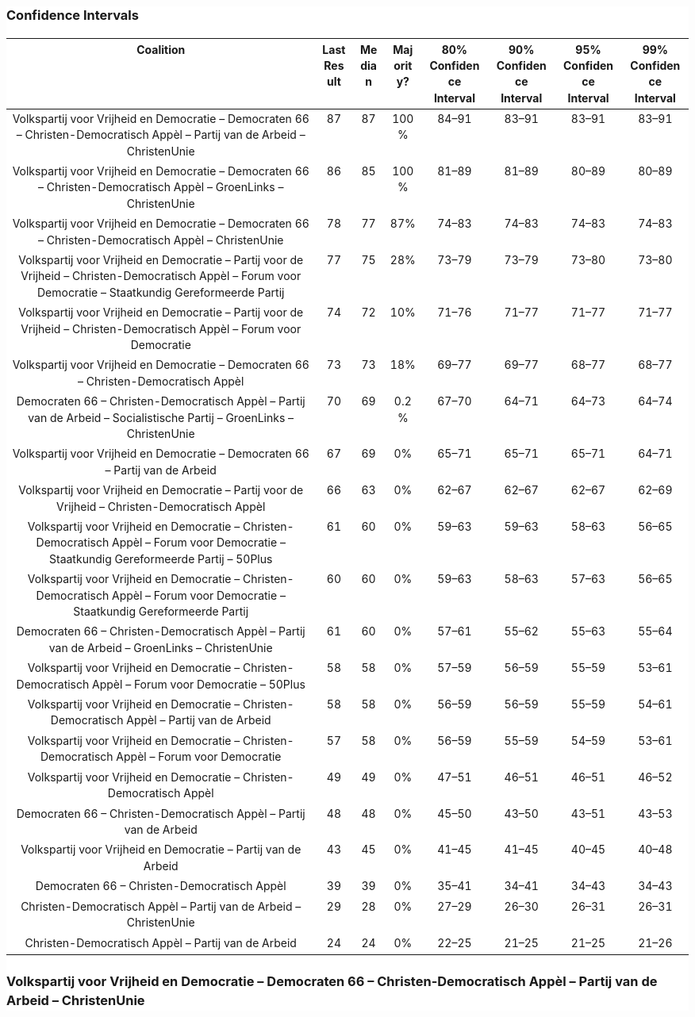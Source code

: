 ### Confidence Intervals

| Coalition | Last Result | Median | Majority? | 80% Confidence Interval | 90% Confidence Interval | 95% Confidence Interval | 99% Confidence Interval |
|:---------:|:-----------:|:------:|:---------:|:-----------------------:|:-----------------------:|:-----------------------:|:-----------------------:|
| Volkspartij voor Vrijheid en Democratie – Democraten 66 – Christen-Democratisch Appèl – Partij van de Arbeid – ChristenUnie | 87 | 87 | 100% | 84–91 | 83–91 | 83–91 | 83–91 |
| Volkspartij voor Vrijheid en Democratie – Democraten 66 – Christen-Democratisch Appèl – GroenLinks – ChristenUnie | 86 | 85 | 100% | 81–89 | 81–89 | 80–89 | 80–89 |
| Volkspartij voor Vrijheid en Democratie – Democraten 66 – Christen-Democratisch Appèl – ChristenUnie | 78 | 77 | 87% | 74–83 | 74–83 | 74–83 | 74–83 |
| Volkspartij voor Vrijheid en Democratie – Partij voor de Vrijheid – Christen-Democratisch Appèl – Forum voor Democratie – Staatkundig Gereformeerde Partij | 77 | 75 | 28% | 73–79 | 73–79 | 73–80 | 73–80 |
| Volkspartij voor Vrijheid en Democratie – Partij voor de Vrijheid – Christen-Democratisch Appèl – Forum voor Democratie | 74 | 72 | 10% | 71–76 | 71–77 | 71–77 | 71–77 |
| Volkspartij voor Vrijheid en Democratie – Democraten 66 – Christen-Democratisch Appèl | 73 | 73 | 18% | 69–77 | 69–77 | 68–77 | 68–77 |
| Democraten 66 – Christen-Democratisch Appèl – Partij van de Arbeid – Socialistische Partij – GroenLinks – ChristenUnie | 70 | 69 | 0.2% | 67–70 | 64–71 | 64–73 | 64–74 |
| Volkspartij voor Vrijheid en Democratie – Democraten 66 – Partij van de Arbeid | 67 | 69 | 0% | 65–71 | 65–71 | 65–71 | 64–71 |
| Volkspartij voor Vrijheid en Democratie – Partij voor de Vrijheid – Christen-Democratisch Appèl | 66 | 63 | 0% | 62–67 | 62–67 | 62–67 | 62–69 |
| Volkspartij voor Vrijheid en Democratie – Christen-Democratisch Appèl – Forum voor Democratie – Staatkundig Gereformeerde Partij – 50Plus | 61 | 60 | 0% | 59–63 | 59–63 | 58–63 | 56–65 |
| Volkspartij voor Vrijheid en Democratie – Christen-Democratisch Appèl – Forum voor Democratie – Staatkundig Gereformeerde Partij | 60 | 60 | 0% | 59–63 | 58–63 | 57–63 | 56–65 |
| Democraten 66 – Christen-Democratisch Appèl – Partij van de Arbeid – GroenLinks – ChristenUnie | 61 | 60 | 0% | 57–61 | 55–62 | 55–63 | 55–64 |
| Volkspartij voor Vrijheid en Democratie – Christen-Democratisch Appèl – Forum voor Democratie – 50Plus | 58 | 58 | 0% | 57–59 | 56–59 | 55–59 | 53–61 |
| Volkspartij voor Vrijheid en Democratie – Christen-Democratisch Appèl – Partij van de Arbeid | 58 | 58 | 0% | 56–59 | 56–59 | 55–59 | 54–61 |
| Volkspartij voor Vrijheid en Democratie – Christen-Democratisch Appèl – Forum voor Democratie | 57 | 58 | 0% | 56–59 | 55–59 | 54–59 | 53–61 |
| Volkspartij voor Vrijheid en Democratie – Christen-Democratisch Appèl | 49 | 49 | 0% | 47–51 | 46–51 | 46–51 | 46–52 |
| Democraten 66 – Christen-Democratisch Appèl – Partij van de Arbeid | 48 | 48 | 0% | 45–50 | 43–50 | 43–51 | 43–53 |
| Volkspartij voor Vrijheid en Democratie – Partij van de Arbeid | 43 | 45 | 0% | 41–45 | 41–45 | 40–45 | 40–48 |
| Democraten 66 – Christen-Democratisch Appèl | 39 | 39 | 0% | 35–41 | 34–41 | 34–43 | 34–43 |
| Christen-Democratisch Appèl – Partij van de Arbeid – ChristenUnie | 29 | 28 | 0% | 27–29 | 26–30 | 26–31 | 26–31 |
| Christen-Democratisch Appèl – Partij van de Arbeid | 24 | 24 | 0% | 22–25 | 21–25 | 21–25 | 21–26 |

### Volkspartij voor Vrijheid en Democratie – Democraten 66 – Christen-Democratisch Appèl – Partij van de Arbeid – ChristenUnie
